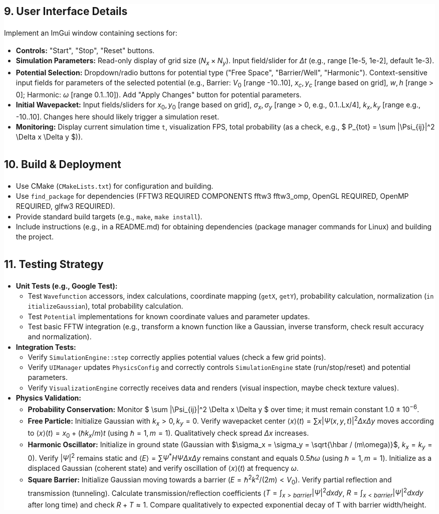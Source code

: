 ## 9. User Interface Details

Implement an ImGui window containing sections for:

*   **Controls:** "Start", "Stop", "Reset" buttons.
*   **Simulation Parameters:** Read-only display of grid size ($N_x \times N_y$). Input field/slider for $\Delta t$ (e.g., range [1e-5, 1e-2], default 1e-3).
*   **Potential Selection:** Dropdown/radio buttons for potential type ("Free Space", "Barrier/Well", "Harmonic"). Context-sensitive input fields for parameters of the selected potential (e.g., Barrier: $V_0$ [range -10..10], $x_c, y_c$ [range based on grid], $w, h$ [range > 0]; Harmonic: $\omega$ [range 0.1..10]). Add "Apply Changes" button for potential parameters.
*   **Initial Wavepacket:** Input fields/sliders for $x_0, y_0$ [range based on grid], $\sigma_x, \sigma_y$ [range > 0, e.g., 0.1..Lx/4], $k_x, k_y$ [range e.g., -10..10]. Changes here should likely trigger a simulation reset.
*   **Monitoring:** Display current simulation time `t`, visualization FPS, total probability (as a check, e.g., $ P_{tot} = \sum |\Psi_{ij}|^2 \Delta x \Delta y $)).

## 10. Build & Deployment

*   Use CMake (`CMakeLists.txt`) for configuration and building.
*   Use `find_package` for dependencies (FFTW3 REQUIRED COMPONENTS fftw3 fftw3_omp, OpenGL REQUIRED, OpenMP REQUIRED, glfw3 REQUIRED).
*   Provide standard build targets (e.g., `make`, `make install`).
*   Include instructions (e.g., in a README.md) for obtaining dependencies (package manager commands for Linux) and building the project.

## 11. Testing Strategy

*   **Unit Tests (e.g., Google Test):**
    *   Test `Wavefunction` accessors, index calculations, coordinate mapping (`getX`, `getY`), probability calculation, normalization (`initializeGaussian`), total probability calculation.
    *   Test `Potential` implementations for known coordinate values and parameter updates.
    *   Test basic FFTW integration (e.g., transform a known function like a Gaussian, inverse transform, check result accuracy and normalization).
*   **Integration Tests:**
    *   Verify `SimulationEngine::step` correctly applies potential values (check a few grid points).
    *   Verify `UIManager` updates `PhysicsConfig` and correctly controls `SimulationEngine` state (run/stop/reset) and potential parameters.
    *   Verify `VisualizationEngine` correctly receives data and renders (visual inspection, maybe check texture values).
*   **Physics Validation:**
    *   **Probability Conservation:** Monitor $ \sum |\Psi_{ij}|^2 \Delta x \Delta y $ over time; it must remain constant $1.0 \pm 10^{-6}$.
    *   **Free Particle:** Initialize Gaussian with $k_x > 0, k_y = 0$. Verify wavepacket center $\langle x \rangle (t) = \sum x |\Psi(x,y,t)|^2 \Delta x \Delta y$ moves according to $\langle x \rangle (t) = x_0 + (\hbar k_x / m) t$ (using $\hbar=1, m=1$). Qualitatively check spread $\Delta x$ increases.
    *   **Harmonic Oscillator:** Initialize in ground state (Gaussian with $\sigma_x = \sigma_y = \sqrt{\hbar / (m\omega)}$, $k_x=k_y=0$). Verify $|\Psi|^2$ remains static and $\langle E \rangle = \sum \Psi^* H \Psi \Delta x \Delta y$ remains constant and equals $0.5 \hbar \omega$ (using $\hbar=1, m=1$). Initialize as a displaced Gaussian (coherent state) and verify oscillation of $\langle x \rangle (t)$ at frequency $\omega$.
    *   **Square Barrier:** Initialize Gaussian moving towards a barrier ($E = \hbar^2 k^2 / (2m) < V_0$). Verify partial reflection and transmission (tunneling). Calculate transmission/reflection coefficients ($T = \int_{x>barrier} |\Psi|^2 dx dy$, $R = \int_{x<barrier} |\Psi|^2 dx dy$ after long time) and check $R+T \approx 1$. Compare qualitatively to expected exponential decay of T with barrier width/height.
